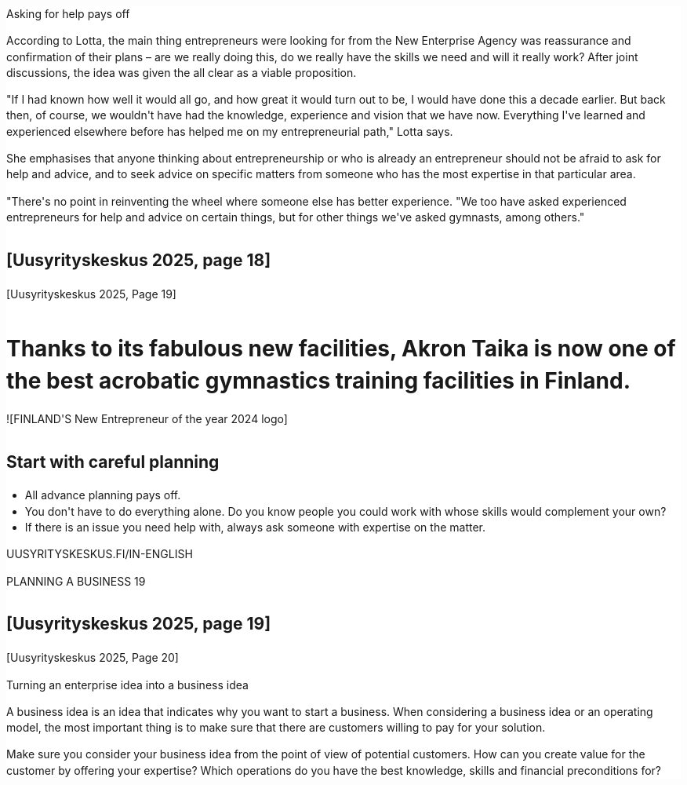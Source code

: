 Asking for help pays off

According to Lotta, the main thing entrepreneurs were looking for from the New Enterprise Agency was reassurance and confirmation of their plans – are we really doing this, do we really have the skills we need and will it really work? After joint discussions, the idea was given the all clear as a viable proposition.

"If I had known how well it would all go, and how great it would turn out to be, I would have done this a decade earlier. But back then, of course, we wouldn't have had the knowledge, experience and vision that we have now. Everything I've learned and experienced elsewhere before has helped me on my entrepreneurial path," Lotta says.

She emphasises that anyone thinking about entrepreneurship or who is already an entrepreneur should not be afraid to ask for help and advice, and to seek advice on specific matters from someone who has the most expertise in that particular area.

"There's no point in reinventing the wheel where someone else has better experience. "We too have asked experienced entrepreneurs for help and advice on certain things, but for other things we've asked gymnasts, among others."

[Uusyrityskeskus 2025, page 18]
----------
[Uusyrityskeskus 2025, Page 19]

# Thanks to its fabulous new facilities, Akron Taika is now one of the best acrobatic gymnastics training facilities in Finland.

![FINLAND'S New Entrepreneur of the year 2024 logo]

## Start with careful planning
- All advance planning pays off.
- You don't have to do everything alone. Do you know people you could work with whose skills would complement your own?
- If there is an issue you need help with, always ask someone with expertise on the matter.

UUSYRITYSKESKUS.FI/IN-ENGLISH

PLANNING A BUSINESS 19

[Uusyrityskeskus 2025, page 19]
----------
[Uusyrityskeskus 2025, Page 20]

Turning an enterprise idea into a business idea

A business idea is an idea that indicates why you want to start a business. When considering a business idea or an operating model, the most important thing is to make sure that there are customers willing to pay for your solution.

Make sure you consider your business idea from the point of view of potential customers. How can you create value for the customer by offering your expertise? Which operations do you have the best knowledge, skills and financial preconditions for?

